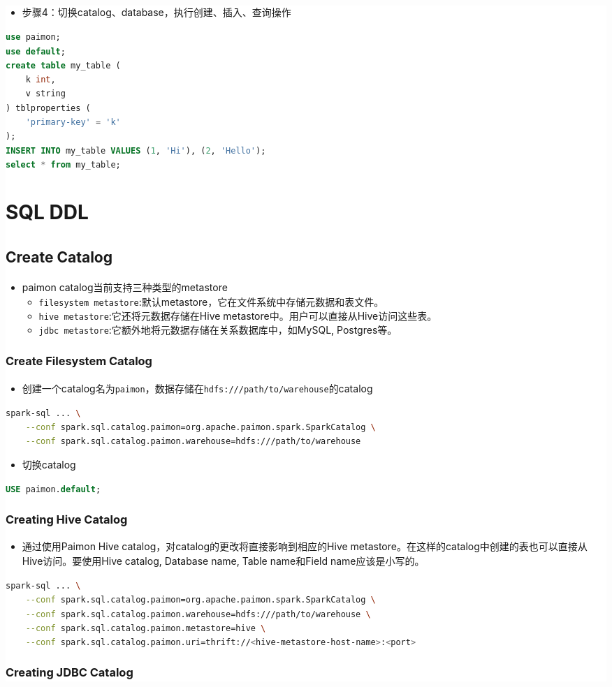 * 步骤4：切换catalog、database，执行创建、插入、查询操作

```sql
use paimon;
use default;
create table my_table (
    k int,
    v string
) tblproperties (
    'primary-key' = 'k'
);
INSERT INTO my_table VALUES (1, 'Hi'), (2, 'Hello');
select * from my_table;
```

# SQL DDL

## Create Catalog

* paimon catalog当前支持三种类型的metastore
  * `filesystem metastore`:默认metastore，它在文件系统中存储元数据和表文件。
  * `hive metastore`:它还将元数据存储在Hive metastore中。用户可以直接从Hive访问这些表。
  * `jdbc metastore`:它额外地将元数据存储在关系数据库中，如MySQL, Postgres等。

### Create Filesystem Catalog

* 创建一个catalog名为`paimon`，数据存储在`hdfs:///path/to/warehouse`的catalog

```bash
spark-sql ... \
    --conf spark.sql.catalog.paimon=org.apache.paimon.spark.SparkCatalog \
    --conf spark.sql.catalog.paimon.warehouse=hdfs:///path/to/warehouse
```

* 切换catalog

```sql
USE paimon.default;
```

### Creating Hive Catalog

* 通过使用Paimon Hive catalog，对catalog的更改将直接影响到相应的Hive metastore。在这样的catalog中创建的表也可以直接从Hive访问。要使用Hive catalog, Database name, Table name和Field name应该是小写的。

```bash
spark-sql ... \
    --conf spark.sql.catalog.paimon=org.apache.paimon.spark.SparkCatalog \
    --conf spark.sql.catalog.paimon.warehouse=hdfs:///path/to/warehouse \
    --conf spark.sql.catalog.paimon.metastore=hive \
    --conf spark.sql.catalog.paimon.uri=thrift://<hive-metastore-host-name>:<port>
```

### Creating JDBC Catalog
